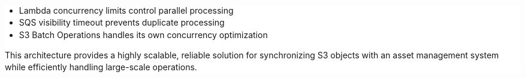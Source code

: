 - Lambda concurrency limits control parallel processing
- SQS visibility timeout prevents duplicate processing
- S3 Batch Operations handles its own concurrency optimization

This architecture provides a highly scalable, reliable solution for synchronizing S3 objects with an asset management system while efficiently handling large-scale operations.
